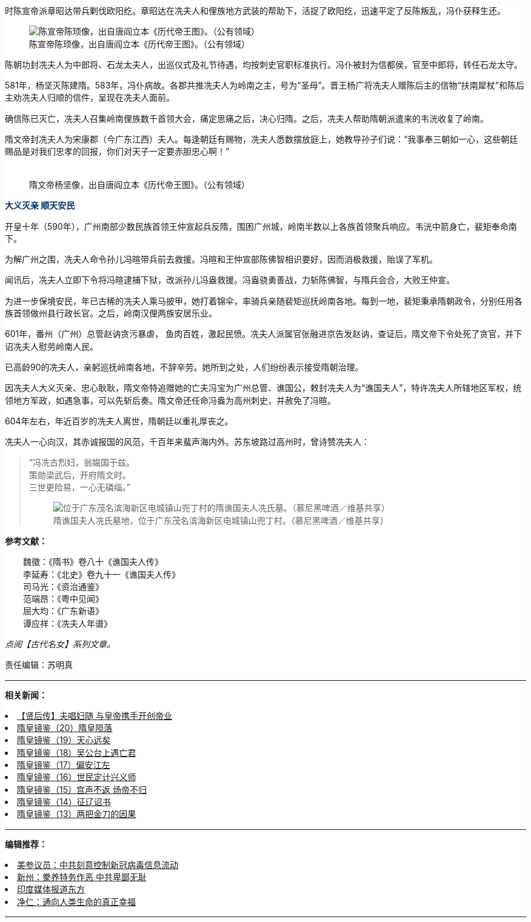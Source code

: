 <p>时陈宣帝派章昭达带兵剿伐欧阳纥。章昭达在冼夫人和俚族地方武装的帮助下，活捉了欧阳纥，迅速平定了反陈叛乱，冯仆获释生还。</p>
<figure id="attachment_11186580" style="width: 450px" class="wp-caption aligncenter"><ahref="https://i.epochtimes.com/assets/uploads/2019/04/Chen_Xuandi_Tang.jpg"><img class="wp-image-11186580 size-medium" src="https://i.epochtimes.com/assets/uploads/2019/04/Chen_Xuandi_Tang-450x454.jpg" alt="陈宣帝陈顼像，出自唐阎立本《历代帝王图》。（公有领域）" width="450" b="454" /></a><figcaption class="wp-caption-text">陈宣帝陈顼像，出自唐阎立本《历代帝王图》。（公有领域）</figcaption></figure>
<p>陈朝功封冼夫人为中郎将、石龙太夫人，出巡仪式及礼节待遇，均按刺史官职标准执行。冯仆被封为信都侯，官至中郎将，转任石龙太守。</p>
<p>581年，杨坚灭陈建隋。583年，冯仆病故。各郡共推冼夫人为岭南之主，号为“圣母”。晋王杨广将冼夫人赠陈后主的信物“扶南犀杖”和陈后主劝冼夫人归顺的信件，呈现在冼夫人面前。</p>
<p>确信陈已灭亡，冼夫人召集岭南俚族数千首领大会，痛定思痛之后，决心归隋。之后，冼夫人帮助隋朝派遣来的韦洸收复了岭南。</p>
<p>隋文帝封冼夫人为宋康郡（今广东江西）夫人。每逢朝廷有赐物，冼夫人悉数摆放庭上，她教导孙子们说：“我事奉三朝如一心，这些朝廷赐品是对我们忠孝的回报，你们对天子一定要赤胆忠心啊！”</p>
<figure id="attachment_10232891" style="width: 450px" class="wp-caption aligncenter"><ahref="https://i.epochtimes.com/assets/uploads/2018/03/1803200245012357.jpg"><img class="size-medium wp-image-10232891" src="https://i.epochtimes.com/assets/uploads/2018/03/1803200245012357-450x664.jpg" alt="" width="450" b="664" /></a><figcaption class="wp-caption-text">隋文帝杨坚像，出自唐阎立本《历代帝王图》。（公有领域）</figcaption></figure>
<p><strong><span style="color: #003366;">大义灭亲 顺天安民</span></strong></p>
<p>开皇十年（590年），广州南部少数民族首领王仲宣起兵反隋，围困广州城，岭南半数以上各族首领聚兵响应。韦洸中箭身亡，裴矩奉命南下。</p>
<p>为解广州之围，冼夫人命令孙儿冯暄带兵前去救援。冯暄和王仲宣部陈佛智相识要好，因而消极救援，贻误了军机。</p>
<p>闻讯后，冼夫人立即下令将冯暄逮捕下狱，改派孙儿冯盎救援。冯盎骁勇善战，力斩陈佛智，与隋兵会合，大败王仲宣。</p>
<p>为进一步保境安民，年已古稀的冼夫人乘马披甲，她打着锦伞，率骑兵亲随裴矩巡抚岭南各地。每到一地，裴矩秉承隋朝政令，分别任用各族首领做州县行政长官。之后，岭南汉俚两族安居乐业。</p>
<p>601年，番州（广州）总管赵讷贪污暴虐， 鱼肉百姓，激起民愤。冼夫人派属官张融进京告发赵讷，查证后，隋文帝下令处死了贪官，并下诏冼夫人慰劳岭南人民。</p>
<p>已高龄90的冼夫人，亲躬巡抚岭南各地，不辞辛劳。她所到之处，人们纷纷表示接受隋朝治理。</p>
<p>因冼夫人大义灭亲、忠心耿耿，隋文帝特追赠她的亡夫冯宝为广州总管、谯国公，敕封冼夫人为“<ahref="/gb/tag/%E8%B0%AF%E5%9B%BD%E5%A4%AB%E4%BA%BA.md#1">谯国夫人</a>”，特许冼夫人所辖地区军权，统领地方军政，如遇急事，可以先斩后奏。隋文帝还任命冯盎为高州刺史，并赦免了冯暄。</p>
<p>604年左右，年近百岁的冼夫人离世，隋朝廷以重礼厚丧之。</p>
<p>冼夫人一心向汉，其赤诚报国的风范，千百年来蜚声海内外。苏东坡路过高州时，曾诗赞冼夫人：</p>
<blockquote><p>“冯冼古烈妇，翁媪国于兹。<br />
策勋梁武后，开府隋文时。<br />
三世更险易，一心无磷缁。”</p>
<figure id="attachment_11186572" style="width: 600px" class="wp-caption aligncenter"><ahref="https://i.epochtimes.com/assets/uploads/2019/04/Lady_Xians_Grave_01.jpg"><img class="wp-image-11186572 size-large" src="https://i.epochtimes.com/assets/uploads/2019/04/Lady_Xians_Grave_01-600x450.jpg" alt="位于广东茂名滨海新区电城镇山兜丁村的隋谯国夫人冼氏墓。（慕尼黑啤酒／维基共享）" width="600" b="450" /></a><figcaption class="wp-caption-text">隋<ahref="/gb/tag/%E8%B0%AF%E5%9B%BD%E5%A4%AB%E4%BA%BA.md#1">谯国夫人</a>冼氏墓地，位于广东茂名滨海新区电城镇山兜丁村。（<ahref="https://commons.wikimedia.org/wiki/File:Lady_Xian%27s_Grave_01.jpg" target="_blank" rel="noopener noreferrer">慕尼黑啤酒／维基共享</a>）</figcaption></figure></blockquote>
<p><strong>参考文献：</strong></p>
<p style="padding-left: 30px;">魏徵：《隋书》卷八十《谯国夫人传》<br />
李延寿：《北史》卷九十一《谯国夫人传》<br />
司马光：《资治通鉴》<br />
范端昂：《粤中见闻》<br />
屈大均：《广东新语》<br />
谭应祥：《冼夫人年谱》</p>
<p style="text-align: left;"><em>点阅【<ahref="/gb/tag/%E5%8F%A4%E4%BB%A3%E5%90%8D%E5%A5%B3.md#1">古代名女</a>】系列文章。</em></p>
<p>责任编辑：苏明真</p>

<hr>


<strong>相关新闻：</strong>
<li><a href="/gb/19/2/28/n11080101.md#1">【贤后传】夫唱妇随 与皇帝携手开创帝业</a></li>
<li><a href="/gb/17/8/17/n9539171.md#1">隋皇镜鉴（20）隋皇陨落</a></li>
<li><a href="/gb/17/8/17/n9538714.md#1">隋皇镜鉴（19）天心远矣</a></li>
<li><a href="/gb/17/8/17/n9538559.md#1">隋皇镜鉴（18）吴公台上遇亡君</a></li>
<li><a href="/gb/17/8/17/n9538524.md#1">隋皇镜鉴（17）偏安江左</a></li>
<li><a href="/gb/17/8/17/n9538458.md#1">隋皇镜鉴（16）世民定计兴义师</a></li>
<li><a href="/gb/17/7/3/n9349525.md#1">隋皇镜鉴（15）宫声不返 炀帝不归</a></li>
<li><a href="/gb/17/7/3/n9349456.md#1">隋皇镜鉴（14）征辽诏书</a></li>
<li><a href="/gb/17/7/3/n9349389.md#1">隋皇镜鉴（13）两把金刀的因果</a></li>
<hr>


<strong>编辑推荐：</strong>
<li><a href="/gb/20/2/22/n11887949.md#1">美参议员：中共刻意控制新冠病毒信息流动</a></li>
<li><a href="/gb/19/7/8/n11372651.md#1" target="_blank">新州：豢养特务作恶 中共卑鄙无耻</a></li><li><a href="/gb/18/10/27/n10812623.md?dfh#1" target="_blank">印度媒体报道东方</a></li><li><a href="/gb/13/9/27/n3973738.md#1" target="_blank">净仁：通向人类生命的真正幸福</a></li>
<hr>
